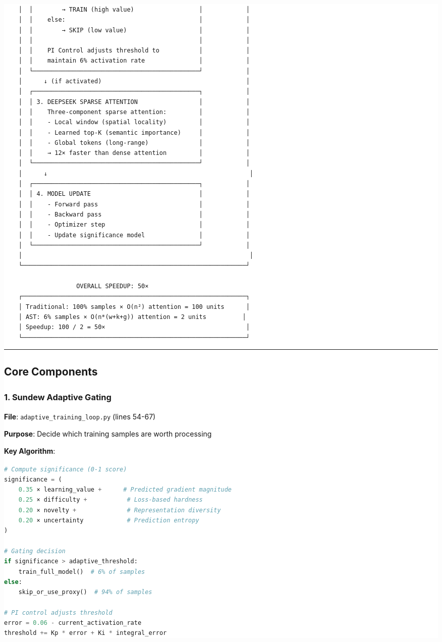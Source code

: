 ```
    │  │        → TRAIN (high value)                  │            │
    │  │    else:                                     │            │
    │  │        → SKIP (low value)                    │            │
    │  │                                              │            │
    │  │    PI Control adjusts threshold to           │            │
    │  │    maintain 6% activation rate               │            │
    │  └──────────────────────────────────────────────┘            │
    │      ↓ (if activated)                                        │
    │  ┌──────────────────────────────────────────────┐            │
    │  │ 3. DEEPSEEK SPARSE ATTENTION                 │            │
    │  │    Three-component sparse attention:         │            │
    │  │    - Local window (spatial locality)         │            │
    │  │    - Learned top-K (semantic importance)     │            │
    │  │    - Global tokens (long-range)              │            │
    │  │    → 12× faster than dense attention         │            │
    │  └──────────────────────────────────────────────┘            │
    │      ↓                                                        │
    │  ┌──────────────────────────────────────────────┐            │
    │  │ 4. MODEL UPDATE                              │            │
    │  │    - Forward pass                            │            │
    │  │    - Backward pass                           │            │
    │  │    - Optimizer step                          │            │
    │  │    - Update significance model               │            │
    │  └──────────────────────────────────────────────┘            │
    │                                                               │
    └──────────────────────────────────────────────────────────────┘

                    OVERALL SPEEDUP: 50×
    ┌──────────────────────────────────────────────────────────────┐
    │ Traditional: 100% samples × O(n²) attention = 100 units      │
    │ AST: 6% samples × O(n*(w+k+g)) attention = 2 units          │
    │ Speedup: 100 / 2 = 50×                                       │
    └──────────────────────────────────────────────────────────────┘
```

---

## Core Components

### 1. Sundew Adaptive Gating

**File**: `adaptive_training_loop.py` (lines 54-67)

**Purpose**: Decide which training samples are worth processing

**Key Algorithm**:
```python
# Compute significance (0-1 score)
significance = (
    0.35 × learning_value +      # Predicted gradient magnitude
    0.25 × difficulty +           # Loss-based hardness
    0.20 × novelty +              # Representation diversity
    0.20 × uncertainty            # Prediction entropy
)

# Gating decision
if significance > adaptive_threshold:
    train_full_model()  # 6% of samples
else:
    skip_or_use_proxy()  # 94% of samples

# PI control adjusts threshold
error = 0.06 - current_activation_rate
threshold += Kp * error + Ki * integral_error
```